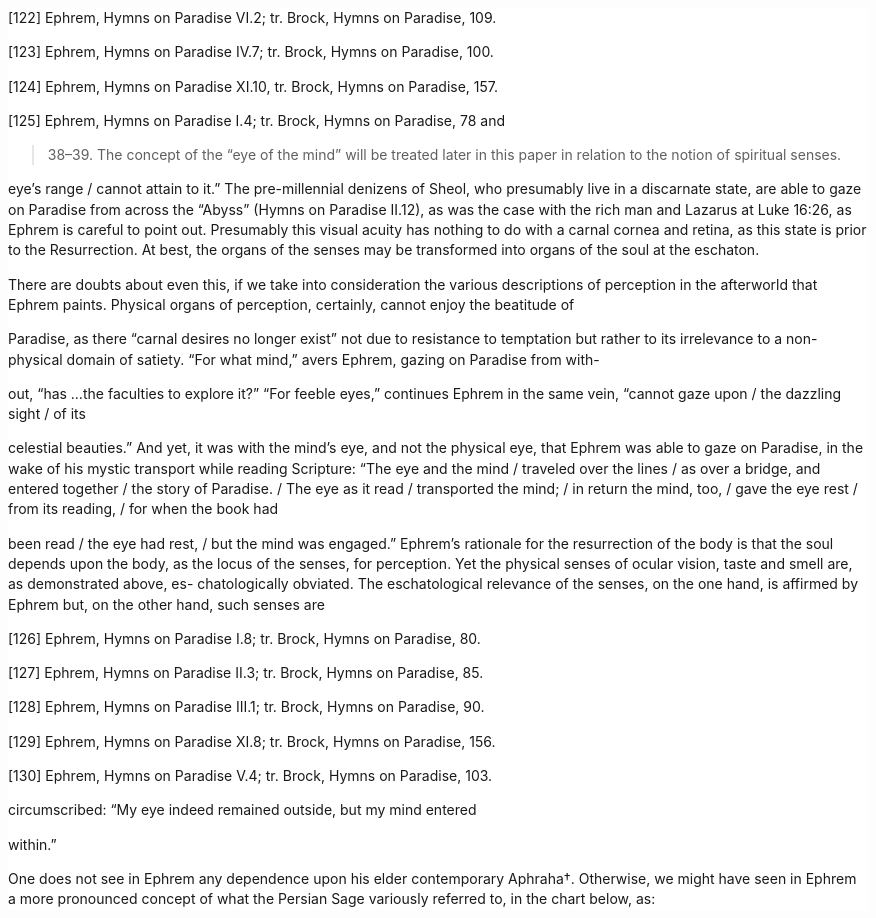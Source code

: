 \[122\] Ephrem, Hymns on Paradise VI.2; tr. Brock, Hymns on Paradise, 109.

\[123\] Ephrem, Hymns on Paradise IV.7; tr. Brock, Hymns on Paradise, 100.

\[124\] Ephrem, Hymns on Paradise XI.10, tr. Brock, Hymns on Paradise, 157.

\[125\] Ephrem, Hymns on Paradise I.4; tr. Brock, Hymns on Paradise, 78 and
> 38–39. The concept of the “eye of the mind” will be treated later in this paper
> in relation to the notion of spiritual senses.

eye’s range / cannot attain to it.”         The pre-millennial denizens of Sheol,
who presumably live in a discarnate state, are able to gaze on Paradise
from across the “Abyss” (Hymns on Paradise II.12), as was the case with
the rich man and Lazarus at Luke 16:26, as Ephrem is careful to point
out. Presumably this visual acuity has nothing to do with a carnal cornea
and retina, as this state is prior to the Resurrection. At best, the organs
of the senses may be transformed into organs of the soul at the eschaton.

There are doubts about even this, if we take into consideration the
various descriptions of perception in the afterworld that Ephrem paints.
Physical organs of perception, certainly, cannot enjoy the beatitude of

Paradise, as there “carnal desires no longer exist”              not due to resistance
to temptation but rather to its irrelevance to a non-physical domain of
satiety. “For what mind,” avers Ephrem, gazing on Paradise from with-

out, “has …the faculties to explore it?”               “For feeble eyes,” continues
Ephrem in the same vein, “cannot gaze upon / the dazzling sight / of its

celestial beauties.”         And yet, it was with the mind’s eye, and not the
physical eye, that Ephrem was able to gaze on Paradise, in the wake of
his mystic transport while reading Scripture: “The eye and the mind /
traveled over the lines / as over a bridge, and entered together / the story
of Paradise. / The eye as it read / transported the mind; / in return the
mind, too, / gave the eye rest / from its reading, / for when the book had

been read / the eye had rest, / but the mind was engaged.”                     Ephrem’s
rationale for the resurrection of the body is that the soul depends upon
the body, as the locus of the senses, for perception. Yet the physical
senses of ocular vision, taste and smell are, as demonstrated above, es-
chatologically obviated. The eschatological relevance of the senses, on the
one hand, is affirmed by Ephrem but, on the other hand, such senses are

\[126\] Ephrem, Hymns on Paradise I.8; tr. Brock, Hymns on Paradise, 80.

\[127\] Ephrem, Hymns on Paradise II.3; tr. Brock, Hymns on Paradise, 85.

\[128\] Ephrem, Hymns on Paradise III.1; tr. Brock, Hymns on Paradise, 90.

\[129\] Ephrem, Hymns on Paradise XI.8; tr. Brock, Hymns on Paradise, 156.

\[130\] Ephrem, Hymns on Paradise V.4; tr. Brock, Hymns on Paradise, 103.

circumscribed: “My eye indeed remained outside, but my mind entered

within.”

One does not see in Ephrem any dependence upon his elder
contemporary Aphraha†. Otherwise, we might have seen in Ephrem a
more pronounced concept of what the Persian Sage variously referred to,
in the chart below, as:
